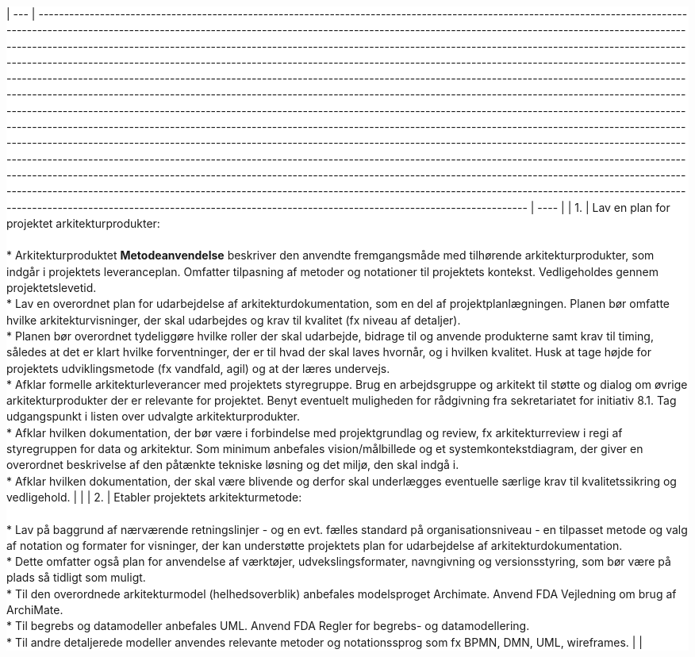 | --- | ------------------------------------------------------------------------------------------------------------------------------------------------------------------------------------------------------------------------------------------------------------------------------------------------------------------------------------------------------------------------------------------------------------------------------------------------------------------------------------------------------------------------------------------------------------------------------------------------------------------------------------------------------------------------------------------------------------------------------------------------------------------------------------------------------------------------------------------------------------------------------------------------------------------------------------------------------------------------------------------------------------------------------------------------------------------------------------------------------------------------------------------------------------------------------------------------------------------------------------------------------------------------------------------------------------------------------------------------------------------------------------------------------------------------------------------------------------------------------------------------------------------------------------------------------------------------------------------------------------------------------------------------------------------------------------------------------------------------------------------------------------ | ---- |
| 1.  | Lav en plan for projektet arkitekturprodukter:<br><br>*   Arkitekturproduktet **Metodeanvendelse** beskriver den anvendte fremgangsmåde med tilhørende arkitekturprodukter, som indgår i projektets leveranceplan. Omfatter tilpasning af metoder og notationer til projektets kontekst. Vedligeholdes gennem projektetslevetid.<br>*   Lav en overordnet plan for udarbejdelse af arkitekturdokumentation, som en del af projektplanlægningen. Planen bør omfatte hvilke arkitekturvisninger, der skal udarbejdes og krav til kvalitet (fx niveau af detaljer).<br>*   Planen bør overordnet tydeliggøre hvilke roller der skal udarbejde, bidrage til og anvende produkterne samt krav til timing, således at det er klart hvilke forventninger, der er til hvad der skal laves hvornår, og i hvilken kvalitet. Husk at tage højde for projektets udviklingsmetode (fx vandfald, agil) og at der læres undervejs.<br>*   Afklar formelle arkitekturleverancer med projektets styregruppe. Brug en arbejdsgruppe og arkitekt til støtte og dialog om øvrige arkitekturprodukter der er relevante for projektet. Benyt eventuelt muligheden for rådgivning fra sekretariatet for initiativ 8.1. Tag udgangspunkt i listen over udvalgte arkitekturprodukter.<br>*   Afklar hvilken dokumentation, der bør være i forbindelse med projektgrundlag og review, fx arkitekturreview i regi af styregruppen for data og arkitektur. Som minimum anbefales vision/målbillede og et systemkontekstdiagram, der giver en overordnet beskrivelse af den påtænkte tekniske løsning og det miljø, den skal indgå i.<br>*   Afklar hvilken dokumentation, der skal være blivende og derfor skal underlægges eventuelle særlige krav til kvalitetssikring og vedligehold. |      |
| 2.  | Etabler projektets arkitekturmetode:<br><br>*   Lav på baggrund af nærværende retningslinjer - og en evt. fælles standard på organisationsniveau - en tilpasset metode og valg af notation og formater for visninger, der kan understøtte projektets plan for udarbejdelse af arkitekturdokumentation.<br>*   Dette omfatter også plan for anvendelse af værktøjer, udvekslingsformater, navngivning og versionsstyring, som bør være på plads så tidligt som muligt.<br>*   Til den overordnede arkitekturmodel (helhedsoverblik) anbefales modelsproget Archimate. Anvend FDA Vejledning om brug af ArchiMate.<br>*   Til begrebs og datamodeller anbefales UML. Anvend FDA Regler for begrebs- og datamodellering.<br>*   Til andre detaljerede modeller anvendes relevante metoder og notationssprog som fx BPMN, DMN, UML, wireframes.                                                                                                                                                                                                                                                                                                                                                                                                                                                                                                                                                                                                                                                                                                                                                                                                                                                                                                                  |      |